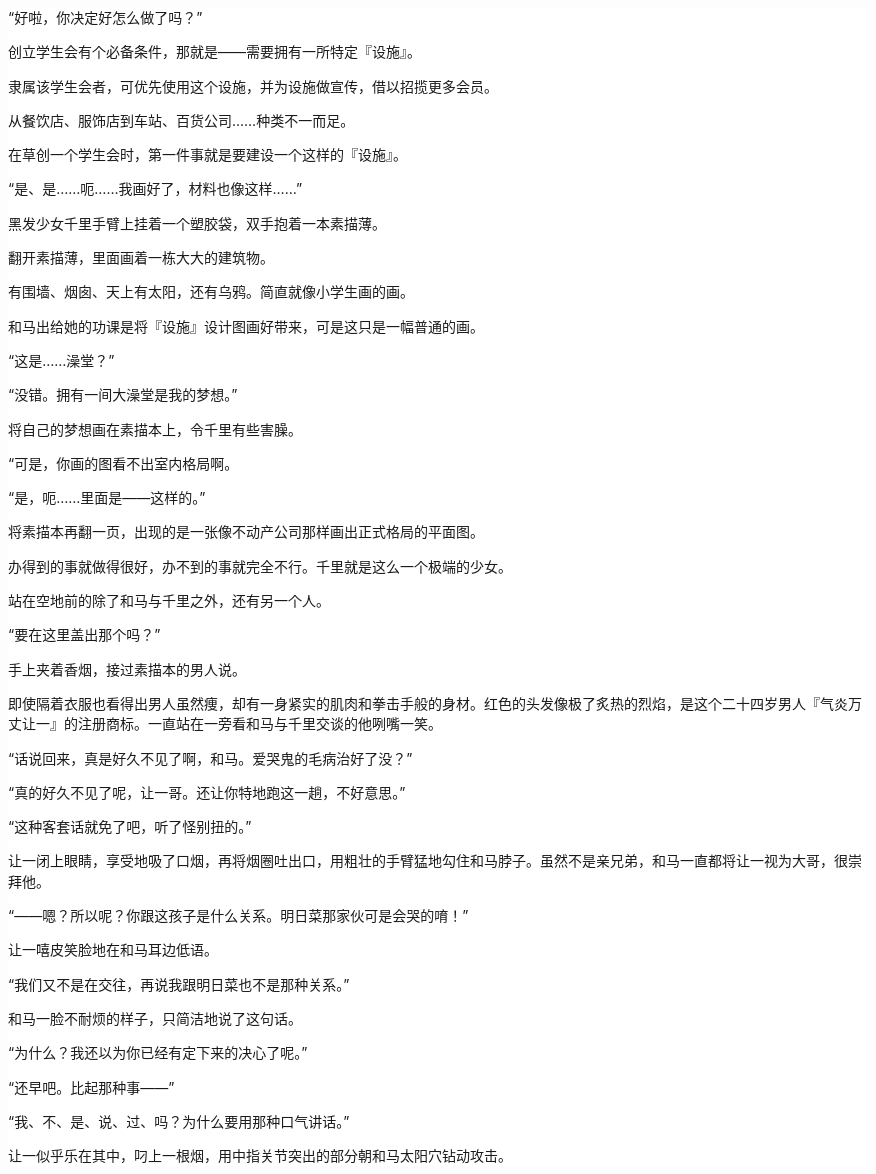 “好啦，你决定好怎么做了吗？”

创立学生会有个必备条件，那就是——需要拥有一所特定『设施』。

隶属该学生会者，可优先使用这个设施，并为设施做宣传，借以招揽更多会员。

从餐饮店、服饰店到车站、百货公司……种类不一而足。

在草创一个学生会时，第一件事就是要建设一个这样的『设施』。

“是、是……呃……我画好了，材料也像这样……”

黑发少女千里手臂上挂着一个塑胶袋，双手抱着一本素描薄。

翻开素描薄，里面画着一栋大大的建筑物。

有围墙、烟囱、天上有太阳，还有乌鸦。简直就像小学生画的画。

和马出给她的功课是将『设施』设计图画好带来，可是这只是一幅普通的画。

“这是……澡堂？”

“没错。拥有一间大澡堂是我的梦想。”

将自己的梦想画在素描本上，令千里有些害臊。

“可是，你画的图看不出室内格局啊。

“是，呃……里面是——这样的。”

将素描本再翻一页，出现的是一张像不动产公司那样画出正式格局的平面图。

办得到的事就做得很好，办不到的事就完全不行。千里就是这么一个极端的少女。

站在空地前的除了和马与千里之外，还有另一个人。

“要在这里盖出那个吗？”

手上夹着香烟，接过素描本的男人说。

即使隔着衣服也看得出男人虽然痩，却有一身紧实的肌肉和拳击手般的身材。红色的头发像极了炙热的烈焰，是这个二十四岁男人『气炎万丈让一』的注册商标。一直站在一旁看和马与千里交谈的他咧嘴一笑。

“话说回来，真是好久不见了啊，和马。爱哭鬼的毛病治好了没？”

“真的好久不见了呢，让一哥。还让你特地跑这一趟，不好意思。”

“这种客套话就免了吧，听了怪别扭的。”

让一闭上眼睛，享受地吸了口烟，再将烟圈吐出口，用粗壮的手臂猛地勾住和马脖子。虽然不是亲兄弟，和马一直都将让一视为大哥，很崇拜他。

“——嗯？所以呢？你跟这孩子是什么关系。明日菜那家伙可是会哭的唷！”

让一嘻皮笑脸地在和马耳边低语。

“我们又不是在交往，再说我跟明日菜也不是那种关系。”

和马一脸不耐烦的样子，只简洁地说了这句话。

“为什么？我还以为你已经有定下来的决心了呢。”

“还早吧。比起那种事——”

“我、不、是、说、过、吗？为什么要用那种口气讲话。”

让一似乎乐在其中，叼上一根烟，用中指关节突出的部分朝和马太阳穴钻动攻击。
